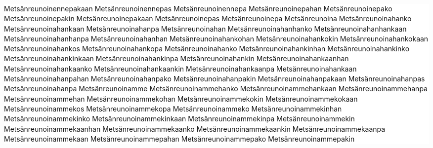 Metsänreunoinennepakaan
Metsänreunoinennepas
Metsänreunoinennepa
Metsänreunoinepahan
Metsänreunoinepako
Metsänreunoinepakin
Metsänreunoinepakaan
Metsänreunoinepas
Metsänreunoinepa
Metsänreunoina
Metsänreunoinahanko
Metsänreunoinahankaan
Metsänreunoinahanpa
Metsänreunoinahan
Metsänreunoinahanhanko
Metsänreunoinahanhankaan
Metsänreunoinahanhanpa
Metsänreunoinahanhan
Metsänreunoinahankohan
Metsänreunoinahankokin
Metsänreunoinahankokaan
Metsänreunoinahankos
Metsänreunoinahankopa
Metsänreunoinahanko
Metsänreunoinahankinhan
Metsänreunoinahankinko
Metsänreunoinahankinkaan
Metsänreunoinahankinpa
Metsänreunoinahankin
Metsänreunoinahankaanhan
Metsänreunoinahankaanko
Metsänreunoinahankaankin
Metsänreunoinahankaanpa
Metsänreunoinahankaan
Metsänreunoinahanpahan
Metsänreunoinahanpako
Metsänreunoinahanpakin
Metsänreunoinahanpakaan
Metsänreunoinahanpas
Metsänreunoinahanpa
Metsänreunoinamme
Metsänreunoinammehanko
Metsänreunoinammehankaan
Metsänreunoinammehanpa
Metsänreunoinammehan
Metsänreunoinammekohan
Metsänreunoinammekokin
Metsänreunoinammekokaan
Metsänreunoinammekos
Metsänreunoinammekopa
Metsänreunoinammeko
Metsänreunoinammekinhan
Metsänreunoinammekinko
Metsänreunoinammekinkaan
Metsänreunoinammekinpa
Metsänreunoinammekin
Metsänreunoinammekaanhan
Metsänreunoinammekaanko
Metsänreunoinammekaankin
Metsänreunoinammekaanpa
Metsänreunoinammekaan
Metsänreunoinammepahan
Metsänreunoinammepako
Metsänreunoinammepakin
